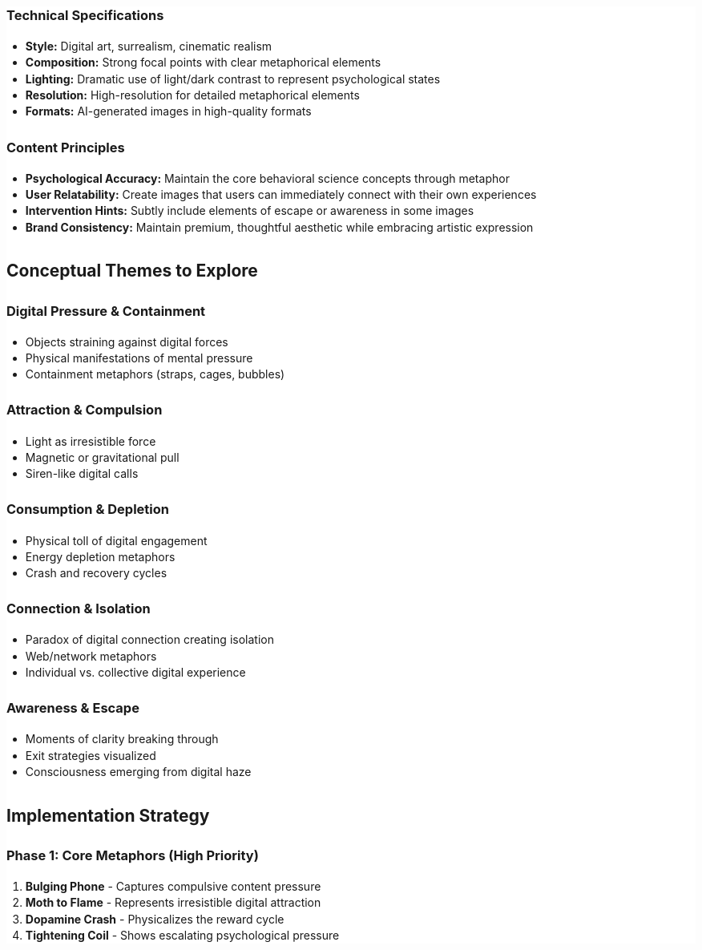 ### Technical Specifications
- **Style:** Digital art, surrealism, cinematic realism
- **Composition:** Strong focal points with clear metaphorical elements
- **Lighting:** Dramatic use of light/dark contrast to represent psychological states
- **Resolution:** High-resolution for detailed metaphorical elements
- **Formats:** AI-generated images in high-quality formats

### Content Principles
- **Psychological Accuracy:** Maintain the core behavioral science concepts through metaphor
- **User Relatability:** Create images that users can immediately connect with their own experiences
- **Intervention Hints:** Subtly include elements of escape or awareness in some images
- **Brand Consistency:** Maintain premium, thoughtful aesthetic while embracing artistic expression

## Conceptual Themes to Explore

### **Digital Pressure & Containment**
- Objects straining against digital forces
- Physical manifestations of mental pressure
- Containment metaphors (straps, cages, bubbles)

### **Attraction & Compulsion**
- Light as irresistible force
- Magnetic or gravitational pull
- Siren-like digital calls

### **Consumption & Depletion**
- Physical toll of digital engagement
- Energy depletion metaphors
- Crash and recovery cycles

### **Connection & Isolation**
- Paradox of digital connection creating isolation
- Web/network metaphors
- Individual vs. collective digital experience

### **Awareness & Escape**
- Moments of clarity breaking through
- Exit strategies visualized
- Consciousness emerging from digital haze

## Implementation Strategy

### Phase 1: Core Metaphors (High Priority)
1. **Bulging Phone** - Captures compulsive content pressure
2. **Moth to Flame** - Represents irresistible digital attraction
3. **Dopamine Crash** - Physicalizes the reward cycle
4. **Tightening Coil** - Shows escalating psychological pressure
